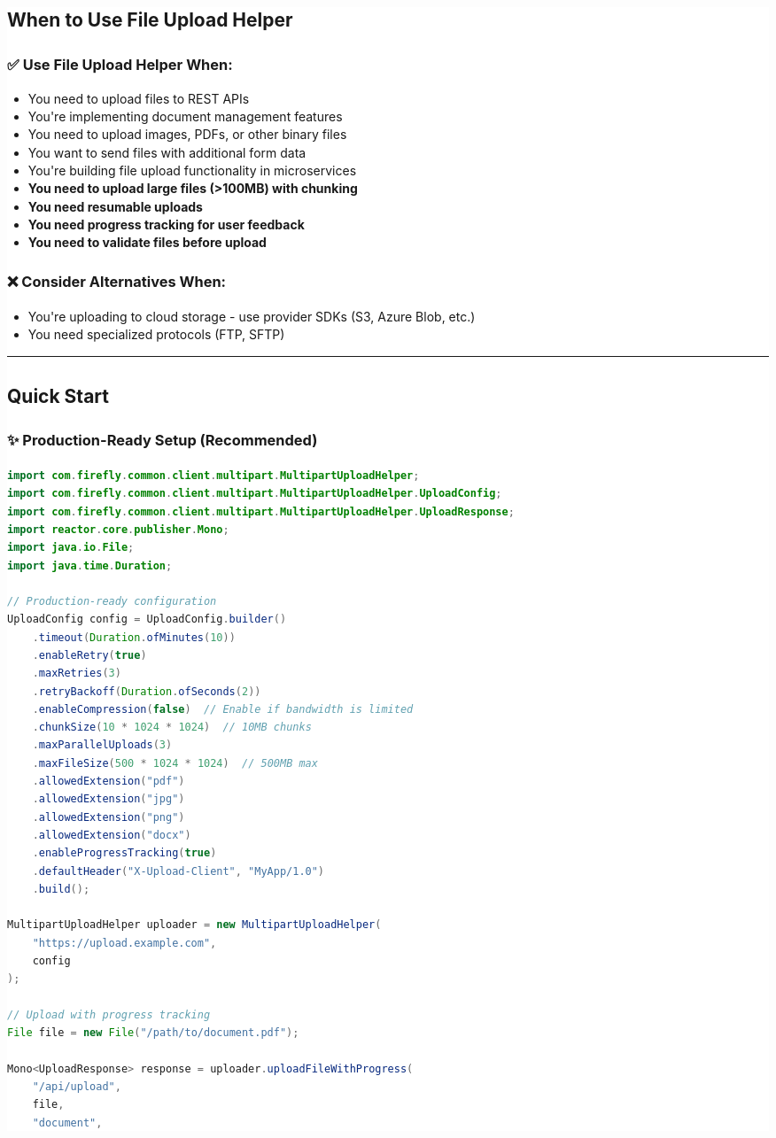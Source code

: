 ## When to Use File Upload Helper

### ✅ Use File Upload Helper When:

- You need to upload files to REST APIs
- You're implementing document management features
- You need to upload images, PDFs, or other binary files
- You want to send files with additional form data
- You're building file upload functionality in microservices
- **You need to upload large files (>100MB) with chunking**
- **You need resumable uploads**
- **You need progress tracking for user feedback**
- **You need to validate files before upload**

### ❌ Consider Alternatives When:

- You're uploading to cloud storage - use provider SDKs (S3, Azure Blob, etc.)
- You need specialized protocols (FTP, SFTP)

---

## Quick Start

### ✨ Production-Ready Setup (Recommended)

```java
import com.firefly.common.client.multipart.MultipartUploadHelper;
import com.firefly.common.client.multipart.MultipartUploadHelper.UploadConfig;
import com.firefly.common.client.multipart.MultipartUploadHelper.UploadResponse;
import reactor.core.publisher.Mono;
import java.io.File;
import java.time.Duration;

// Production-ready configuration
UploadConfig config = UploadConfig.builder()
    .timeout(Duration.ofMinutes(10))
    .enableRetry(true)
    .maxRetries(3)
    .retryBackoff(Duration.ofSeconds(2))
    .enableCompression(false)  // Enable if bandwidth is limited
    .chunkSize(10 * 1024 * 1024)  // 10MB chunks
    .maxParallelUploads(3)
    .maxFileSize(500 * 1024 * 1024)  // 500MB max
    .allowedExtension("pdf")
    .allowedExtension("jpg")
    .allowedExtension("png")
    .allowedExtension("docx")
    .enableProgressTracking(true)
    .defaultHeader("X-Upload-Client", "MyApp/1.0")
    .build();

MultipartUploadHelper uploader = new MultipartUploadHelper(
    "https://upload.example.com",
    config
);

// Upload with progress tracking
File file = new File("/path/to/document.pdf");

Mono<UploadResponse> response = uploader.uploadFileWithProgress(
    "/api/upload",
    file,
    "document",
```